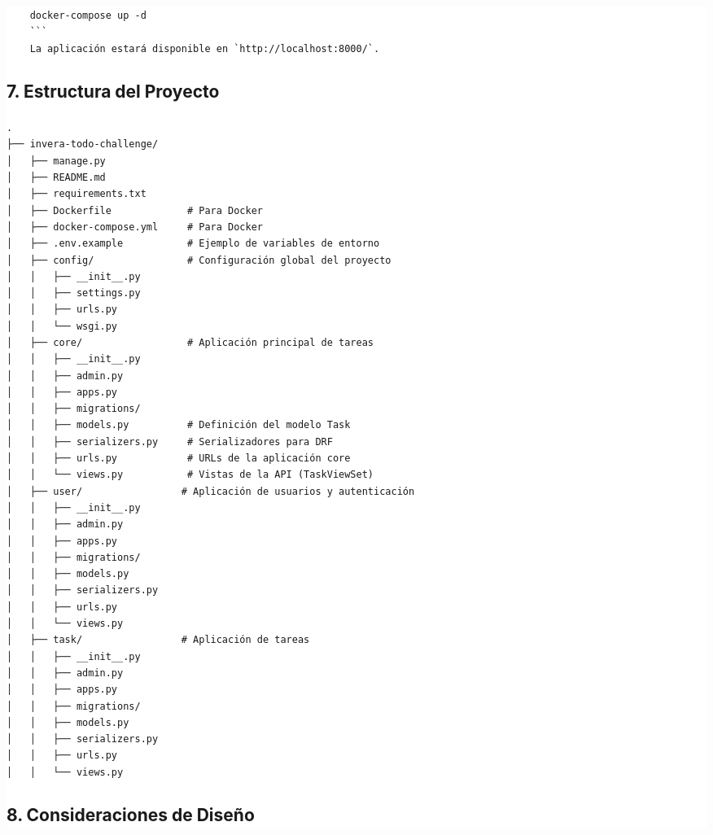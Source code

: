         docker-compose up -d
        ```
        La aplicación estará disponible en `http://localhost:8000/`.

## 7. Estructura del Proyecto

```
.
├── invera-todo-challenge/
│   ├── manage.py
│   ├── README.md
│   ├── requirements.txt
│   ├── Dockerfile             # Para Docker
│   ├── docker-compose.yml     # Para Docker
│   ├── .env.example           # Ejemplo de variables de entorno
│   ├── config/                # Configuración global del proyecto
│   │   ├── __init__.py
│   │   ├── settings.py
│   │   ├── urls.py
│   │   └── wsgi.py
│   ├── core/                  # Aplicación principal de tareas
│   │   ├── __init__.py
│   │   ├── admin.py
│   │   ├── apps.py
│   │   ├── migrations/
│   │   ├── models.py          # Definición del modelo Task
│   │   ├── serializers.py     # Serializadores para DRF
│   │   ├── urls.py            # URLs de la aplicación core
│   │   └── views.py           # Vistas de la API (TaskViewSet)
│   ├── user/                 # Aplicación de usuarios y autenticación
│   │   ├── __init__.py
│   │   ├── admin.py
│   │   ├── apps.py
│   │   ├── migrations/
│   │   ├── models.py          
│   │   ├── serializers.py
│   │   ├── urls.py
│   │   └── views.py           
│   ├── task/                 # Aplicación de tareas
│   │   ├── __init__.py
│   │   ├── admin.py
│   │   ├── apps.py
│   │   ├── migrations/
│   │   ├── models.py          
│   │   ├── serializers.py
│   │   ├── urls.py
│   │   └── views.py           
```

## 8. Consideraciones de Diseño
